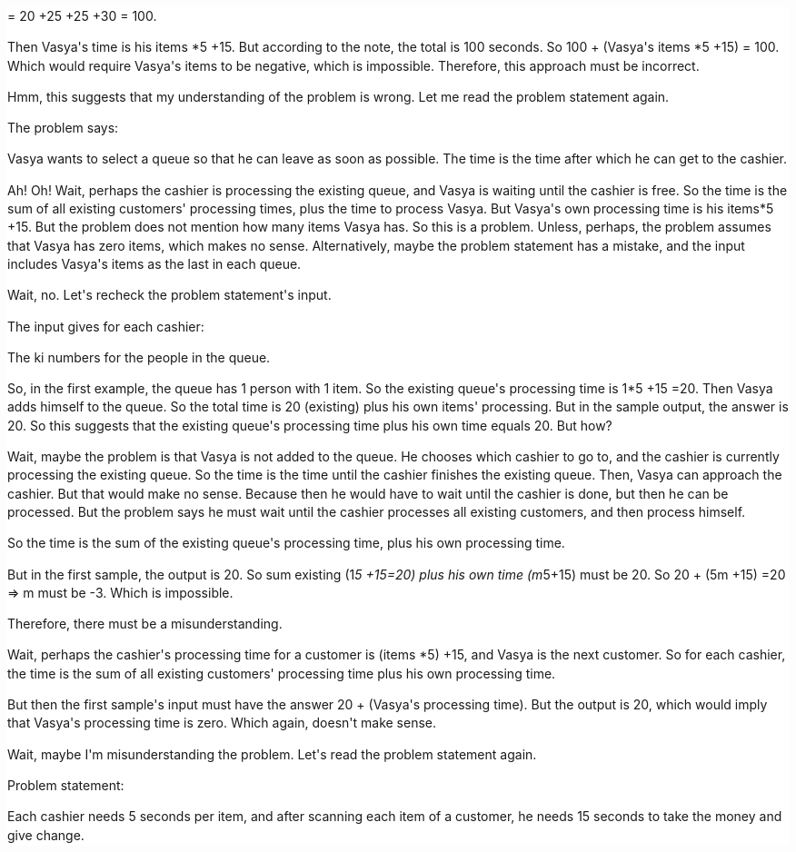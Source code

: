 = 20 +25 +25 +30 = 100.

Then Vasya's time is his items *5 +15. But according to the note, the total is 100 seconds. So 100 + (Vasya's items *5 +15) = 100. Which would require Vasya's items to be negative, which is impossible. Therefore, this approach must be incorrect.

Hmm, this suggests that my understanding of the problem is wrong. Let me read the problem statement again.

The problem says:

Vasya wants to select a queue so that he can leave as soon as possible. The time is the time after which he can get to the cashier.

Ah! Oh! Wait, perhaps the cashier is processing the existing queue, and Vasya is waiting until the cashier is free. So the time is the sum of all existing customers' processing times, plus the time to process Vasya. But Vasya's own processing time is his items*5 +15. But the problem does not mention how many items Vasya has. So this is a problem. Unless, perhaps, the problem assumes that Vasya has zero items, which makes no sense. Alternatively, maybe the problem statement has a mistake, and the input includes Vasya's items as the last in each queue.

Wait, no. Let's recheck the problem statement's input.

The input gives for each cashier:

The ki numbers for the people in the queue.

So, in the first example, the queue has 1 person with 1 item. So the existing queue's processing time is 1*5 +15 =20. Then Vasya adds himself to the queue. So the total time is 20 (existing) plus his own items' processing. But in the sample output, the answer is 20. So this suggests that the existing queue's processing time plus his own time equals 20. But how?

Wait, maybe the problem is that Vasya is not added to the queue. He chooses which cashier to go to, and the cashier is currently processing the existing queue. So the time is the time until the cashier finishes the existing queue. Then, Vasya can approach the cashier. But that would make no sense. Because then he would have to wait until the cashier is done, but then he can be processed. But the problem says he must wait until the cashier processes all existing customers, and then process himself.

So the time is the sum of the existing queue's processing time, plus his own processing time.

But in the first sample, the output is 20. So sum existing (1*5 +15=20) plus his own time (m*5+15) must be 20. So 20 + (5m +15) =20 => m must be -3. Which is impossible.

Therefore, there must be a misunderstanding.

Wait, perhaps the cashier's processing time for a customer is (items *5) +15, and Vasya is the next customer. So for each cashier, the time is the sum of all existing customers' processing time plus his own processing time.

But then the first sample's input must have the answer 20 + (Vasya's processing time). But the output is 20, which would imply that Vasya's processing time is zero. Which again, doesn't make sense.

Wait, maybe I'm misunderstanding the problem. Let's read the problem statement again.

Problem statement:

Each cashier needs 5 seconds per item, and after scanning each item of a customer, he needs 15 seconds to take the money and give change.
